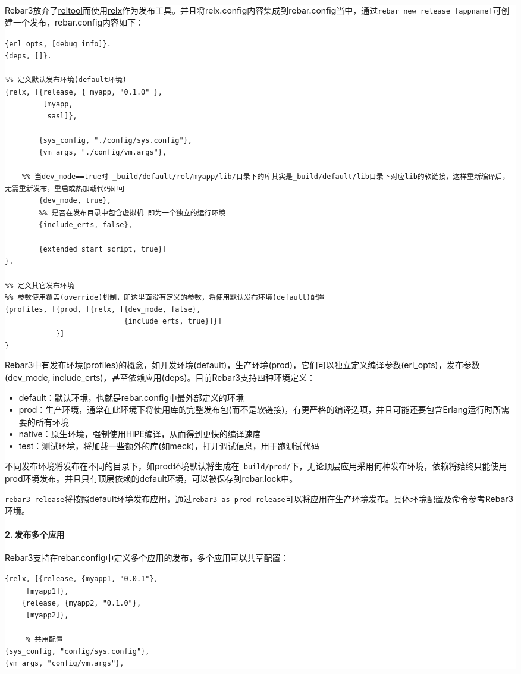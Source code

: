 Rebar3放弃了[reltool][reltool]而使用[relx][relx]作为发布工具。并且将relx.config内容集成到rebar.config当中，通过`rebar new release [appname]`可创建一个发布，rebar.config内容如下：

	{erl_opts, [debug_info]}.
	{deps, []}.
	
	%% 定义默认发布环境(default环境)
	{relx, [{release, { myapp, "0.1.0" },
	         [myapp,
	          sasl]},
	
	        {sys_config, "./config/sys.config"},
	        {vm_args, "./config/vm.args"},
	
		%% 当dev_mode==true时 _build/default/rel/myapp/lib/目录下的库其实是_build/default/lib目录下对应lib的软链接，这样重新编译后，无需重新发布，重启或热加载代码即可
	        {dev_mode, true},
	        %% 是否在发布目录中包含虚拟机 即为一个独立的运行环境
	        {include_erts, false},
	
	        {extended_start_script, true}]
	}.

	%% 定义其它发布环境
	%% 参数使用覆盖(override)机制，即这里面没有定义的参数，将使用默认发布环境(default)配置
	{profiles, [{prod, [{relx, [{dev_mode, false},
	                            {include_erts, true}]}]
	            }]
	}

Rebar3中有发布环境(profiles)的概念，如开发环境(default)，生产环境(prod)，它们可以独立定义编译参数(erl_opts)，发布参数(dev_mode, include_erts)，甚至依赖应用(deps)。目前Rebar3支持四种环境定义：

- default：默认环境，也就是rebar.config中最外部定义的环境
- prod：生产环境，通常在此环境下将使用库的完整发布包(而不是软链接)，有更严格的编译选项，并且可能还要包含Erlang运行时所需要的所有环境
- native：原生环境，强制使用[HiPE][HiPE]编译，从而得到更快的编译速度
- test：测试环境，将加载一些额外的库(如[meck][meck])，打开调试信息，用于跑测试代码

不同发布环境将发布在不同的目录下，如prod环境默认将生成在`_build/prod/`下，无论顶层应用采用何种发布环境，依赖将始终只能使用prod环境发布。并且只有顶层依赖的default环境，可以被保存到rebar.lock中。

`rebar3 release`将按照default环境发布应用，通过`rebar3 as prod release`可以将应用在生产环境发布。具体环境配置及命令参考[Rebar3环境][rebar3_profiles]。

#### 2. 发布多个应用

Rebar3支持在rebar.config中定义多个应用的发布，多个应用可以共享配置：

	{relx, [{release, {myapp1, "0.0.1"},
         [myapp1]},
        {release, {myapp2, "0.1.0"},
         [myapp2]},
         
         % 共用配置
	{sys_config, "config/sys.config"},
	{vm_args, "config/vm.args"},
	

[reltool]: http://erlang.org/doc/man/reltool.html
[relx]: https://github.com/erlware/relx
[rebar3_configuration]: http://www.rebar3.org/docs/configuration
[rebar3_profiles]: http://www.rebar3.org/docs/profiles
[rebar3_releases]: http://www.rebar3.org/v3/docs/releases
[HiPE]: http://erlang.org/doc/man/HiPE_app.html
[meck]: https://github.com/eproxus/meck
[relx wiki]: https://github.com/erlware/relx/wiki
[rlx_config.erl]: hub.com/erlware/relx/blob/master/src/rlx_config.erl
[Issue1]: https://github.com/erlware/relx/issues/483
[Issue2]: https://github.com/erlware/relx/issues/149